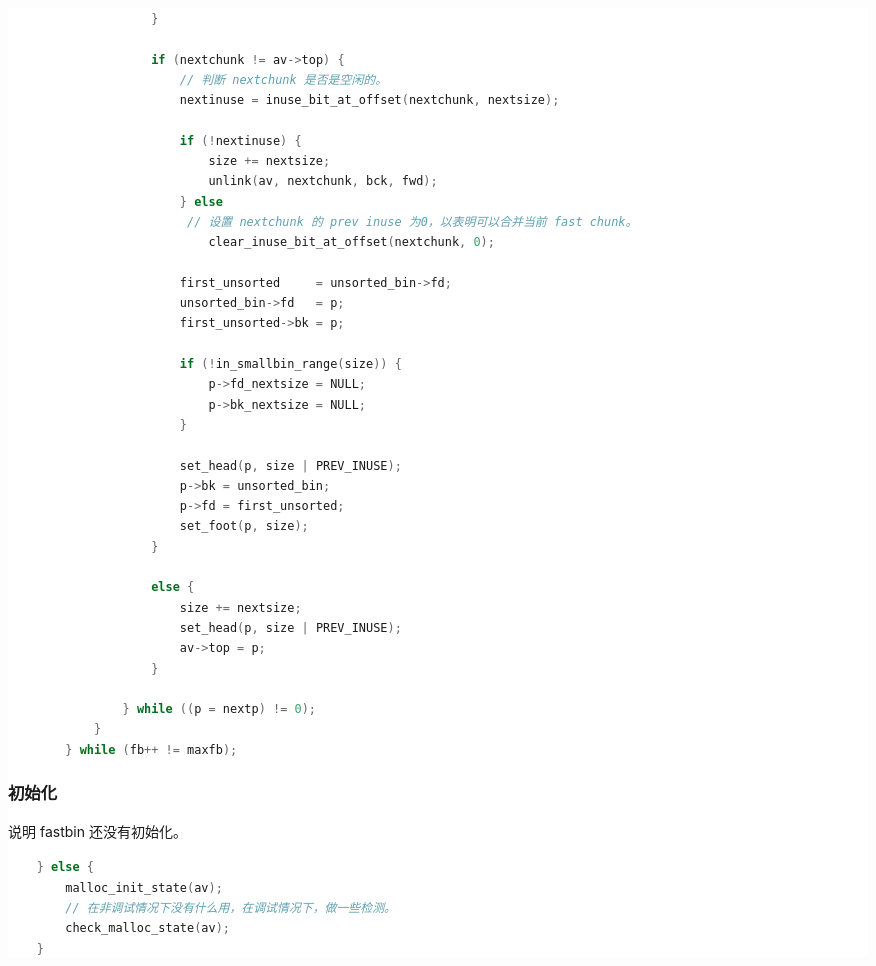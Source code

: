 ```c
                    }

                    if (nextchunk != av->top) {
                        // 判断 nextchunk 是否是空闲的。
                        nextinuse = inuse_bit_at_offset(nextchunk, nextsize);

                        if (!nextinuse) {
                            size += nextsize;
                            unlink(av, nextchunk, bck, fwd);
                        } else
                         // 设置 nextchunk 的 prev inuse 为0，以表明可以合并当前 fast chunk。
                            clear_inuse_bit_at_offset(nextchunk, 0);

                        first_unsorted     = unsorted_bin->fd;
                        unsorted_bin->fd   = p;
                        first_unsorted->bk = p;

                        if (!in_smallbin_range(size)) {
                            p->fd_nextsize = NULL;
                            p->bk_nextsize = NULL;
                        }

                        set_head(p, size | PREV_INUSE);
                        p->bk = unsorted_bin;
                        p->fd = first_unsorted;
                        set_foot(p, size);
                    }

                    else {
                        size += nextsize;
                        set_head(p, size | PREV_INUSE);
                        av->top = p;
                    }

                } while ((p = nextp) != 0);
            }
        } while (fb++ != maxfb);
```

### 初始化 

说明 fastbin 还没有初始化。

```c
    } else {
        malloc_init_state(av);
        // 在非调试情况下没有什么用，在调试情况下，做一些检测。
        check_malloc_state(av);
    }
```

